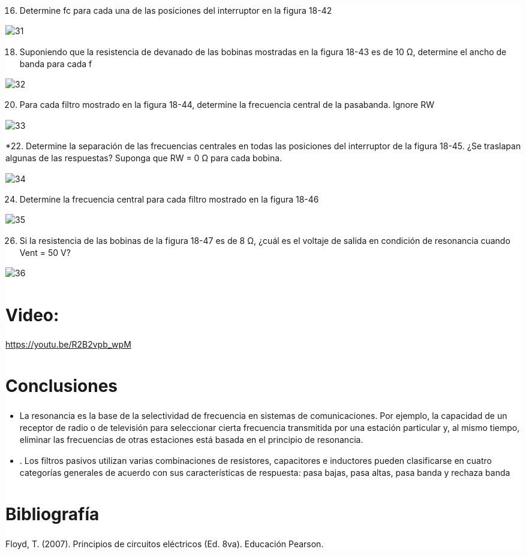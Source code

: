 16. Determine fc para cada una de las posiciones del interruptor en la figura 18-42
 
![31](https://user-images.githubusercontent.com/105754434/187769438-f9a53d47-910b-4e10-a95c-2f26a0436dd8.png)

18. Suponiendo que la resistencia de devanado de las bobinas mostradas en la figura 18-43 es de 10 Ω, determine el ancho de banda para cada f
 
![32](https://user-images.githubusercontent.com/105754434/187769461-ee7e779f-cadd-41b3-99b5-1a896773db84.png)

20. Para cada filtro mostrado en la figura 18-44, determine la frecuencia central de la pasabanda. Ignore RW
 
![33](https://user-images.githubusercontent.com/105754434/187769480-0d1e510b-fb1e-432d-8daa-d5ed2fe05712.png)

*22. Determine la separación de las frecuencias centrales en todas las posiciones del interruptor de la figura 18-45. ¿Se traslapan algunas de las respuestas? Suponga que RW = 0 Ω para cada bobina.

![34](https://user-images.githubusercontent.com/105754434/187769514-b347d1e8-0747-4ec0-a570-b147f2f6237d.png)

24. Determine la frecuencia central para cada filtro mostrado en la figura 18-46

 ![35](https://user-images.githubusercontent.com/105754434/187769549-3f2e36e6-52f1-4e95-a3a0-0a5150f5c6a0.png)

26. Si la resistencia de las bobinas de la figura 18-47 es de 8 Ω, ¿cuál es el voltaje de salida en condición de resonancia cuando Vent = 50 V?

![36](https://user-images.githubusercontent.com/105754434/187769586-a9dce1ce-6241-4f9b-a5d6-5361c34d7b9f.png)

# Video:

https://youtu.be/R2B2vpb_wpM

# Conclusiones

-	La resonancia es la base de la selectividad de frecuencia en sistemas de comunicaciones. Por ejemplo, la capacidad de un receptor de radio o de televisión para seleccionar cierta frecuencia transmitida por una estación particular y, al mismo tiempo, eliminar las frecuencias de otras estaciones está basada en el principio de resonancia.

-	. Los filtros pasivos utilizan varias combinaciones de resistores, capacitores e inductores pueden clasificarse en cuatro categorías generales de acuerdo con sus características de respuesta: pasa bajas, pasa altas, pasa banda y rechaza banda

# Bibliografía

Floyd, T. (2007). Principios de circuitos eléctricos (Ed. 8va). Educación Pearson.
